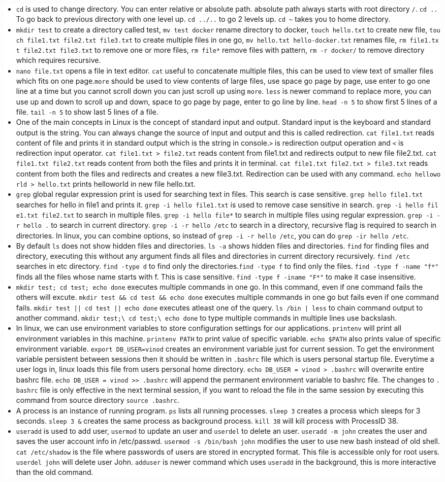 - `cd` is used to change directory. You can enter relative or absolute path. absolute path always starts with root directory `/`. `cd ..`To go back to previous directory with one level up. `cd ../..` to go 2 levels up. `cd ~` takes you to home directory.
- `mkdir test` to create a directory called test, `mv test docker` rename directory to docker, `touch hello.txt` to create new file, `touch file1.txt file2.txt file3.txt` to create multiple files in one go, `mv hello.txt hello-docker.txt` renames file, `rm file1.txt file2.txt file3.txt` to remove one or more files, `rm file*` remove files with pattern, `rm -r docker/` to remove directory which requires recursive.
- `nano file.txt` opens a file in text editor. `cat` useful to concatenate multiple files, this can be used to view text of smaller files which fits on one page.`more` should be used to view contents of large files, use space go page by page, use enter to go one line at a time but you cannot scroll down you can just scroll up using `more`. `less` is newer command to replace more, you can use up and down to scroll up and down, space to go page by page, enter to go line by line. `head -n 5` to show first 5 lines of a file. `tail -n 5` to show last 5 lines of a file.
- One of the main concepts in Linux is the concept of standard input and output. Standard input is the keyboard and standard output is the string. You can always change the source of input and output and this is called redirection. `cat file1.txt` reads content of file and prints it in standard output which is the string in console.`>` is redirection output operation and `<` is redirection input operator. `cat file1.txt > file2.txt` reads content from file1.txt and redirects output to new file file2.txt. `cat file1.txt file2.txt` reads content from both the files and prints it in terminal. `cat file1.txt file2.txt > file3.txt` reads content from both the files and redirects and creates a new file3.txt. Redirection can be used with any command. `echo helloworld > hello.txt` prints helloworld in new file hello.txt.
- `grep` global regular expression print is used for searching text in files. This search is case sensitive. `grep hello file1.txt` searches for hello in file1 and prints it. `grep -i hello file1.txt` is used to remove case sensitive in search. `grep -i hello file1.txt file2.txt` to search in multiple files. `grep -i hello file*` to search in multiple files using regular expression. `grep -i -r hello .` to search in current directory. `grep -i -r hello /etc` to search in a directory, recursive flag is required to search in directories. In linux, you can combine options, so instead of `grep -i -r hello /etc`, you can do `grep -ir hello /etc`.
- By default `ls` does not show hidden files and directories. `ls -a` shows hidden files and directories. `find` for finding files and directory, executing this without any argument finds all files and directories in current directory recursively. `find /etc` searches in etc directory. `find -type d` to find only the directories.`find -type f` to find only the files. `find -type f -name "f*"` finds all the files whose name starts with f. This is case sensitive. `find -type f -iname "F*"` to make it case insensitive.
- `mkdir test; cd test; echo done` executes multiple commands in one go. In this command, even if one command fails the others will excute. `mkdir test && cd test && echo done` executes multiple commands in one go but fails even if one command fails. `mkdir test || cd test || echo done` executes atleast one of the query. `ls /bin | less` to chain command output to another command. `mkdir test;\ cd test;\ echo done` to type multiple commands in multiple lines use backslash.
- In linux, we can use environment variables to store configuration settings for our applications. `printenv` will print all environment variables in this machine. `printenv PATH` to print value of specific variable. `echo $PATH` also prints value of specific environment variable. `export DB_USER=vinod` creates an environment variable just for current session. To get the environment variable persistent between sessions then it should be written in `.bashrc` file which is users personal startup file. Everytime a user logs in, linux loads this file from users personal home directory. `echo DB_USER = vinod > .bashrc` will overwrite entire bashrc file. `echo DB_USER = vinod >> .bashrc` will append the permanent environment variable to bashrc file. The changes to `.bashrc` file is only effective in the next terminal session, if you want to reload the file in the same session by executing this command from source directory `source .bashrc`.
- A process is an instance of running program. `ps` lists all running processes. `sleep 3` creates a process which sleeps for 3 seconds. `sleep 3 &` creates the same process as background process. `kill 38` will kill process with ProcessID 38.
- `useradd` is used to add user, `usermod` to update an user and `userdel` to delete an user. `useradd -m john` creates the user and saves the user account info in /etc/passwd. `usermod -s /bin/bash john` modifies the user to use new bash instead of old shell. `cat /etc/shadow` is the file where passwords of users are stored in encrypted format. This file is accessible only for root users. `userdel john` will delete user John. `adduser` is newer command which uses `useradd` in the background, this is more interactive than the old command.